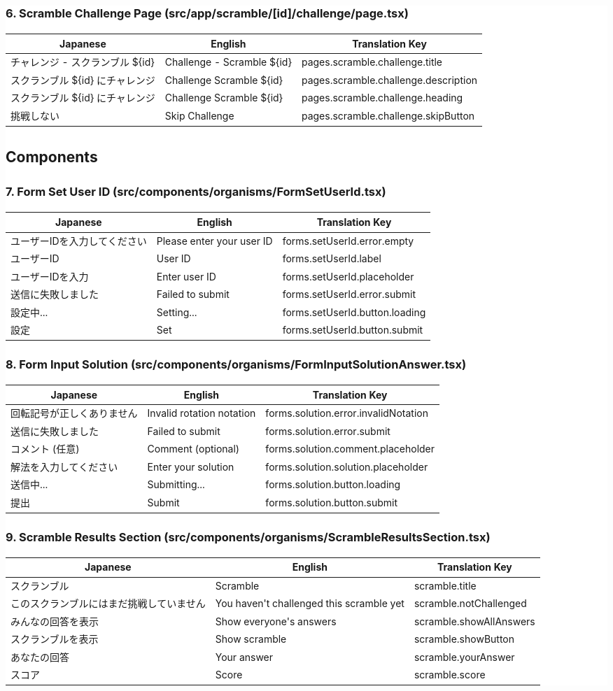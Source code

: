### 6. Scramble Challenge Page (src/app/scramble/[id]/challenge/page.tsx)

| Japanese                        | English                    | Translation Key                      |
| ------------------------------- | -------------------------- | ------------------------------------ |
| チャレンジ - スクランブル ${id} | Challenge - Scramble ${id} | pages.scramble.challenge.title       |
| スクランブル ${id} にチャレンジ | Challenge Scramble ${id}   | pages.scramble.challenge.description |
| スクランブル ${id} にチャレンジ | Challenge Scramble ${id}   | pages.scramble.challenge.heading     |
| 挑戦しない                      | Skip Challenge             | pages.scramble.challenge.skipButton  |

## Components

### 7. Form Set User ID (src/components/organisms/FormSetUserId.tsx)

| Japanese                     | English                   | Translation Key                |
| ---------------------------- | ------------------------- | ------------------------------ |
| ユーザーIDを入力してください | Please enter your user ID | forms.setUserId.error.empty    |
| ユーザーID                   | User ID                   | forms.setUserId.label          |
| ユーザーIDを入力             | Enter user ID             | forms.setUserId.placeholder    |
| 送信に失敗しました           | Failed to submit          | forms.setUserId.error.submit   |
| 設定中...                    | Setting...                | forms.setUserId.button.loading |
| 設定                         | Set                       | forms.setUserId.button.submit  |

### 8. Form Input Solution (src/components/organisms/FormInputSolutionAnswer.tsx)

| Japanese                   | English                   | Translation Key                      |
| -------------------------- | ------------------------- | ------------------------------------ |
| 回転記号が正しくありません | Invalid rotation notation | forms.solution.error.invalidNotation |
| 送信に失敗しました         | Failed to submit          | forms.solution.error.submit          |
| コメント (任意)            | Comment (optional)        | forms.solution.comment.placeholder   |
| 解法を入力してください     | Enter your solution       | forms.solution.solution.placeholder  |
| 送信中...                  | Submitting...             | forms.solution.button.loading        |
| 提出                       | Submit                    | forms.solution.button.submit         |

### 9. Scramble Results Section (src/components/organisms/ScrambleResultsSection.tsx)

| Japanese                                 | English                                  | Translation Key           |
| ---------------------------------------- | ---------------------------------------- | ------------------------- |
| スクランブル                             | Scramble                                 | scramble.title            |
| このスクランブルにはまだ挑戦していません | You haven't challenged this scramble yet | scramble.notChallenged    |
| みんなの回答を表示                       | Show everyone's answers                  | scramble.showAllAnswers   |
| スクランブルを表示                       | Show scramble                            | scramble.showButton       |
| あなたの回答                             | Your answer                              | scramble.yourAnswer       |
| スコア                                   | Score                                    | scramble.score            |